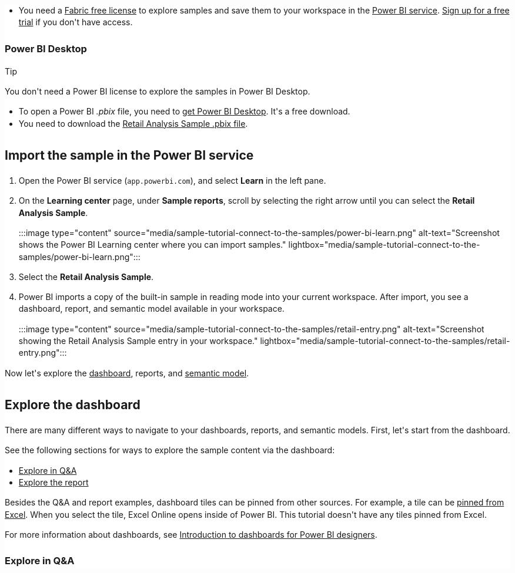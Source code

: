 - You need a [Fabric free license](../consumer/end-user-features.md) to explore samples and save them to your workspace in the [Power BI service](https://app.powerbi.com). [Sign up for a free trial](https://aka.ms/try-fabric) if you don't have access.

### Power BI Desktop

> [!TIP]
> You don't need a Power BI license to explore the samples in Power BI Desktop. 

- To open a Power BI *.pbix* file, you need to [get Power BI Desktop](../fundamentals/desktop-get-the-desktop.md). It's a free download.
- You need to download the [Retail Analysis Sample .pbix file](https://download.microsoft.com/download/9/6/D/96DDC2FF-2568-491D-AAFA-AFDD6F763AE3/Retail%20Analysis%20Sample%20PBIX.pbix).

## Import the sample in the Power BI service

1. Open the Power BI service (`app.powerbi.com`), and select **Learn** in the left pane.

1. On the **Learning center** page, under **Sample reports**, scroll by selecting the right arrow until you can select the **Retail Analysis Sample**.

   :::image type="content" source="media/sample-tutorial-connect-to-the-samples/power-bi-learn.png" alt-text="Screenshot shows the Power BI Learning center where you can import samples." lightbox="media/sample-tutorial-connect-to-the-samples/power-bi-learn.png":::

1. Select the **Retail Analysis Sample**. 

1. Power BI imports a copy of the built-in sample in reading mode into your current workspace. After import, you see a dashboard, report, and semantic model available in your workspace.

    :::image type="content" source="media/sample-tutorial-connect-to-the-samples/retail-entry.png" alt-text="Screenshot showing the Retail Analysis Sample entry in your workspace." lightbox="media/sample-tutorial-connect-to-the-samples/retail-entry.png":::

Now let's explore the [dashboard](#explore-the-dashboard), reports, and [semantic model](#explore-the-semantic-model).

## Explore the dashboard

There are many different ways to navigate to your dashboards, reports, and semantic models. First, let's start from the dashboard.

See the following sections for ways to explore the sample content via the dashboard:

- [Explore in Q&A](#explore-in-qa)
- [Explore the report](#explore-the-report)

Besides the Q&A and report examples, dashboard tiles can be pinned from other sources. For example, a tile can be [pinned from Excel](/power-bi/create-reports/service-dashboard-pin-tile-from-excel). When you select the tile, Excel Online opens inside of Power BI. This tutorial doesn't have any tiles pinned from Excel.

For more information about dashboards, see [Introduction to dashboards for Power BI designers](service-dashboards.md).

### Explore in Q&A
